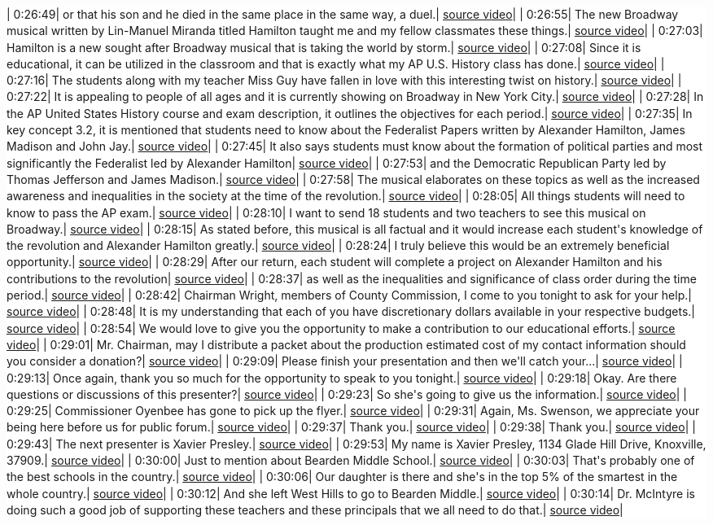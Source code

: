 | 0:26:49| or that his son and he died in the same place in the same way, a duel.| [source video](https://archive.org/details/CoCom160222?start=1609)|
| 0:26:55| The new Broadway musical written by Lin-Manuel Miranda titled Hamilton taught me and my fellow classmates these things.| [source video](https://archive.org/details/CoCom160222?start=1615)|
| 0:27:03| Hamilton is a new sought after Broadway musical that is taking the world by storm.| [source video](https://archive.org/details/CoCom160222?start=1623)|
| 0:27:08| Since it is educational, it can be utilized in the classroom and that is exactly what my AP U.S. History class has done.| [source video](https://archive.org/details/CoCom160222?start=1628)|
| 0:27:16| The students along with my teacher Miss Guy have fallen in love with this interesting twist on history.| [source video](https://archive.org/details/CoCom160222?start=1636)|
| 0:27:22| It is appealing to people of all ages and it is currently showing on Broadway in New York City.| [source video](https://archive.org/details/CoCom160222?start=1642)|
| 0:27:28| In the AP United States History course and exam description, it outlines the objectives for each period.| [source video](https://archive.org/details/CoCom160222?start=1648)|
| 0:27:35| In key concept 3.2, it is mentioned that students need to know about the Federalist Papers written by Alexander Hamilton, James Madison and John Jay.| [source video](https://archive.org/details/CoCom160222?start=1655)|
| 0:27:45| It also says students must know about the formation of political parties and most significantly the Federalist led by Alexander Hamilton| [source video](https://archive.org/details/CoCom160222?start=1665)|
| 0:27:53| and the Democratic Republican Party led by Thomas Jefferson and James Madison.| [source video](https://archive.org/details/CoCom160222?start=1673)|
| 0:27:58| The musical elaborates on these topics as well as the increased awareness and inequalities in the society at the time of the revolution.| [source video](https://archive.org/details/CoCom160222?start=1678)|
| 0:28:05| All things students will need to know to pass the AP exam.| [source video](https://archive.org/details/CoCom160222?start=1685)|
| 0:28:10| I want to send 18 students and two teachers to see this musical on Broadway.| [source video](https://archive.org/details/CoCom160222?start=1690)|
| 0:28:15| As stated before, this musical is all factual and it would increase each student's knowledge of the revolution and Alexander Hamilton greatly.| [source video](https://archive.org/details/CoCom160222?start=1695)|
| 0:28:24| I truly believe this would be an extremely beneficial opportunity.| [source video](https://archive.org/details/CoCom160222?start=1704)|
| 0:28:29| After our return, each student will complete a project on Alexander Hamilton and his contributions to the revolution| [source video](https://archive.org/details/CoCom160222?start=1709)|
| 0:28:37| as well as the inequalities and significance of class order during the time period.| [source video](https://archive.org/details/CoCom160222?start=1717)|
| 0:28:42| Chairman Wright, members of County Commission, I come to you tonight to ask for your help.| [source video](https://archive.org/details/CoCom160222?start=1722)|
| 0:28:48| It is my understanding that each of you have discretionary dollars available in your respective budgets.| [source video](https://archive.org/details/CoCom160222?start=1728)|
| 0:28:54| We would love to give you the opportunity to make a contribution to our educational efforts.| [source video](https://archive.org/details/CoCom160222?start=1734)|
| 0:29:01| Mr. Chairman, may I distribute a packet about the production estimated cost of my contact information should you consider a donation?| [source video](https://archive.org/details/CoCom160222?start=1741)|
| 0:29:09| Please finish your presentation and then we'll catch your...| [source video](https://archive.org/details/CoCom160222?start=1749)|
| 0:29:13| Once again, thank you so much for the opportunity to speak to you tonight.| [source video](https://archive.org/details/CoCom160222?start=1753)|
| 0:29:18| Okay. Are there questions or discussions of this presenter?| [source video](https://archive.org/details/CoCom160222?start=1758)|
| 0:29:23| So she's going to give us the information.| [source video](https://archive.org/details/CoCom160222?start=1763)|
| 0:29:25| Commissioner Oyenbee has gone to pick up the flyer.| [source video](https://archive.org/details/CoCom160222?start=1765)|
| 0:29:31| Again, Ms. Swenson, we appreciate your being here before us for public forum.| [source video](https://archive.org/details/CoCom160222?start=1771)|
| 0:29:37| Thank you.| [source video](https://archive.org/details/CoCom160222?start=1777)|
| 0:29:38| Thank you.| [source video](https://archive.org/details/CoCom160222?start=1778)|
| 0:29:43| The next presenter is Xavier Presley.| [source video](https://archive.org/details/CoCom160222?start=1783)|
| 0:29:53| My name is Xavier Presley, 1134 Glade Hill Drive, Knoxville, 37909.| [source video](https://archive.org/details/CoCom160222?start=1793)|
| 0:30:00| Just to mention about Bearden Middle School.| [source video](https://archive.org/details/CoCom160222?start=1800)|
| 0:30:03| That's probably one of the best schools in the country.| [source video](https://archive.org/details/CoCom160222?start=1803)|
| 0:30:06| Our daughter is there and she's in the top 5% of the smartest in the whole country.| [source video](https://archive.org/details/CoCom160222?start=1806)|
| 0:30:12| And she left West Hills to go to Bearden Middle.| [source video](https://archive.org/details/CoCom160222?start=1812)|
| 0:30:14| Dr. McIntyre is doing such a good job of supporting these teachers and these principals that we all need to do that.| [source video](https://archive.org/details/CoCom160222?start=1814)|